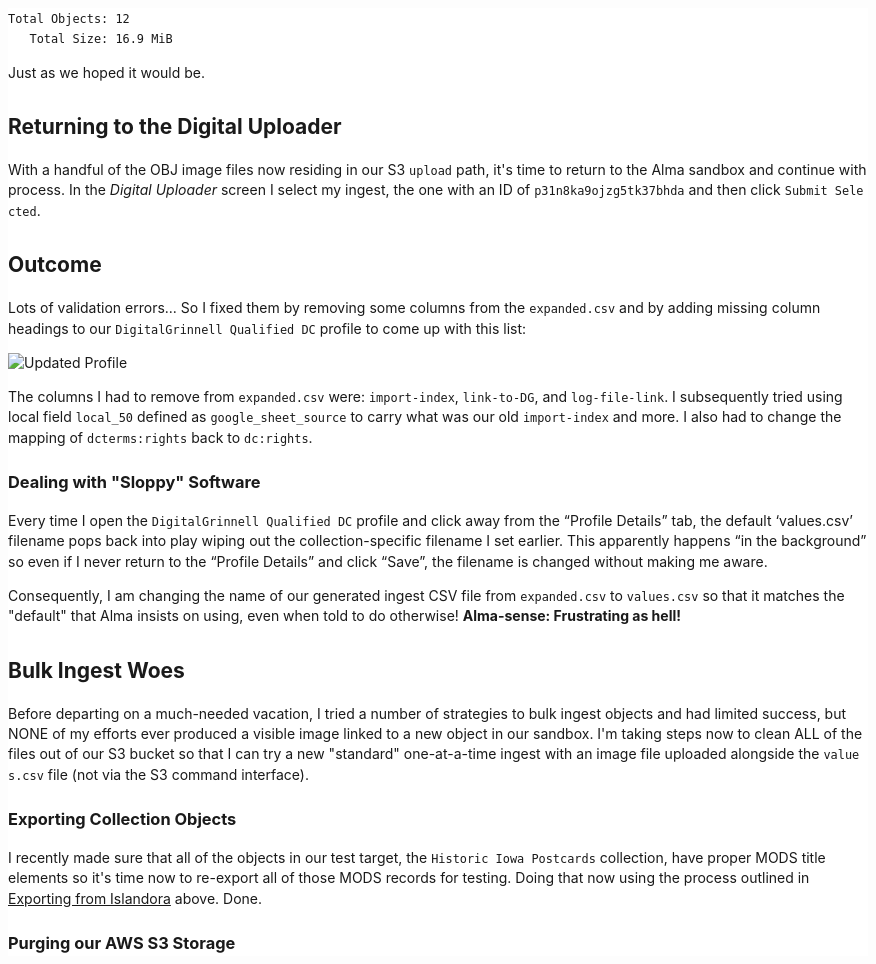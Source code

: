 ```zsh
Total Objects: 12
   Total Size: 16.9 MiB
```

Just as we hoped it would be.  

## Returning to the Digital Uploader

With a handful of the OBJ image files now residing in our S3 `upload` path, it's time to return to the Alma sandbox and continue with process.  In the _Digital Uploader_ screen I select my ingest, the one with an ID of `p31n8ka9ojzg5tk37bhda` and then click `Submit Selected`.  

## Outcome

Lots of validation errors...  So I fixed them by removing some columns from the `expanded.csv` and by adding missing column headings to our `DigitalGrinnell Qualified DC` profile to come up with this list:  

![Updated Profile](https://dgdocumentation.blob.core.windows.net/migration-documentation/dcFieldConfigurationList.png)  

The columns I had to remove from `expanded.csv` were: `import-index`, `link-to-DG`, and `log-file-link`.   I subsequently tried using local field `local_50` defined as `google_sheet_source` to carry what was our old `import-index` and more.  I also had to change the mapping of `dcterms:rights` back to `dc:rights`.  

### Dealing with "Sloppy" Software

Every time I open the `DigitalGrinnell Qualified DC` profile and click away from the “Profile Details” tab, the default ‘values.csv’ filename pops back into play wiping out the collection-specific filename I set earlier.   This apparently happens “in the background” so even if I never return to the “Profile Details” and click “Save”, the filename is changed without making me aware.  

Consequently, I am changing the name of our generated ingest CSV file from `expanded.csv` to `values.csv` so that it matches the "default" that Alma insists on using, even when told to do otherwise!   **Alma-sense: Frustrating as hell!**  

## Bulk Ingest Woes

Before departing on a much-needed vacation, I tried a number of strategies to bulk ingest objects and had limited success, but NONE of my efforts ever produced a visible image linked to a new object in our sandbox.  I'm taking steps now to clean ALL of the files out of our S3 bucket so that I can try a new "standard" one-at-a-time ingest with an image file uploaded alongside the `values.csv` file (not via the S3 command interface). 

### Exporting Collection Objects

I recently made sure that all of the objects in our test target, the `Historic Iowa Postcards` collection, have proper MODS title elements so it's time now to re-export all of those MODS records for testing.  Doing that now using the process outlined in [Exporting from Islandora](#exporting-from-islandora) above.  Done.

### Purging our AWS S3 Storage
